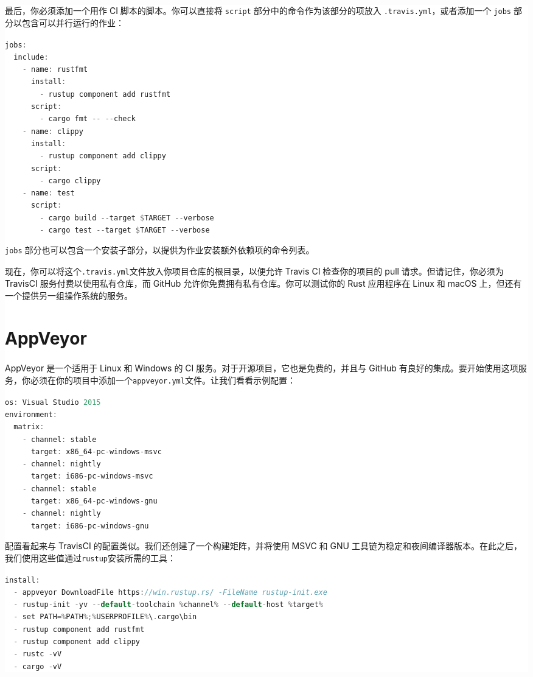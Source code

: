 最后，你必须添加一个用作 CI 脚本的脚本。你可以直接将 `script` 部分中的命令作为该部分的项放入 `.travis.yml`，或者添加一个 `jobs` 部分以包含可以并行运行的作业：

```rs
jobs:
  include:
    - name: rustfmt
      install:
        - rustup component add rustfmt
      script:
        - cargo fmt -- --check
    - name: clippy
      install:
        - rustup component add clippy
      script:
        - cargo clippy
    - name: test
      script:
        - cargo build --target $TARGET --verbose
        - cargo test --target $TARGET --verbose
```

`jobs` 部分也可以包含一个安装子部分，以提供为作业安装额外依赖项的命令列表。

现在，你可以将这个`.travis.yml`文件放入你项目仓库的根目录，以便允许 Travis CI 检查你的项目的 pull 请求。但请记住，你必须为 TravisCI 服务付费以使用私有仓库，而 GitHub 允许你免费拥有私有仓库。你可以测试你的 Rust 应用程序在 Linux 和 macOS 上，但还有一个提供另一组操作系统的服务。

# AppVeyor

AppVeyor 是一个适用于 Linux 和 Windows 的 CI 服务。对于开源项目，它也是免费的，并且与 GitHub 有良好的集成。要开始使用这项服务，你必须在你的项目中添加一个`appveyor.yml`文件。让我们看看示例配置：

```rs
os: Visual Studio 2015
environment:
  matrix:
    - channel: stable
      target: x86_64-pc-windows-msvc
    - channel: nightly
      target: i686-pc-windows-msvc
    - channel: stable
      target: x86_64-pc-windows-gnu
    - channel: nightly
      target: i686-pc-windows-gnu
```

配置看起来与 TravisCI 的配置类似。我们还创建了一个构建矩阵，并将使用 MSVC 和 GNU 工具链为稳定和夜间编译器版本。在此之后，我们使用这些值通过`rustup`安装所需的工具：

```rs
install:
  - appveyor DownloadFile https://win.rustup.rs/ -FileName rustup-init.exe
  - rustup-init -yv --default-toolchain %channel% --default-host %target%
  - set PATH=%PATH%;%USERPROFILE%\.cargo\bin
  - rustup component add rustfmt
  - rustup component add clippy
  - rustc -vV
  - cargo -vV
```
